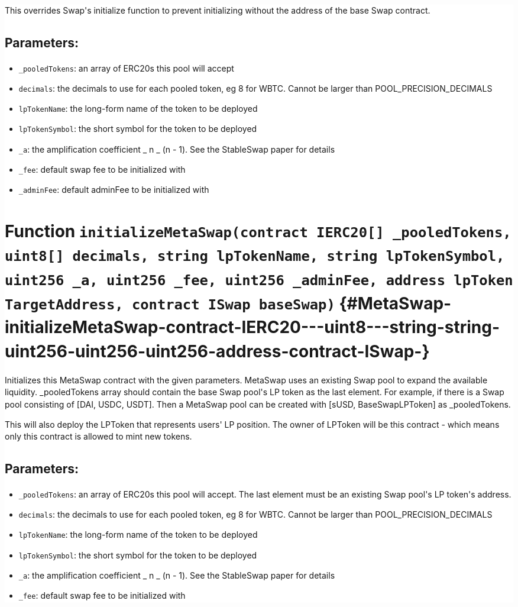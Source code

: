 This overrides Swap's initialize function to prevent initializing
without the address of the base Swap contract.

## Parameters:

- `_pooledTokens`: an array of ERC20s this pool will accept

- `decimals`: the decimals to use for each pooled token,
  eg 8 for WBTC. Cannot be larger than POOL_PRECISION_DECIMALS

- `lpTokenName`: the long-form name of the token to be deployed

- `lpTokenSymbol`: the short symbol for the token to be deployed

- `_a`: the amplification coefficient _ n _ (n - 1). See the
  StableSwap paper for details

- `_fee`: default swap fee to be initialized with

- `_adminFee`: default adminFee to be initialized with

# Function `initializeMetaSwap(contract IERC20[] _pooledTokens, uint8[] decimals, string lpTokenName, string lpTokenSymbol, uint256 _a, uint256 _fee, uint256 _adminFee, address lpTokenTargetAddress, contract ISwap baseSwap)` {#MetaSwap-initializeMetaSwap-contract-IERC20---uint8---string-string-uint256-uint256-uint256-address-contract-ISwap-}

Initializes this MetaSwap contract with the given parameters.
MetaSwap uses an existing Swap pool to expand the available liquidity.
\_pooledTokens array should contain the base Swap pool's LP token as
the last element. For example, if there is a Swap pool consisting of
[DAI, USDC, USDT]. Then a MetaSwap pool can be created with [sUSD, BaseSwapLPToken]
as \_pooledTokens.

This will also deploy the LPToken that represents users'
LP position. The owner of LPToken will be this contract - which means
only this contract is allowed to mint new tokens.

## Parameters:

- `_pooledTokens`: an array of ERC20s this pool will accept. The last
  element must be an existing Swap pool's LP token's address.

- `decimals`: the decimals to use for each pooled token,
  eg 8 for WBTC. Cannot be larger than POOL_PRECISION_DECIMALS

- `lpTokenName`: the long-form name of the token to be deployed

- `lpTokenSymbol`: the short symbol for the token to be deployed

- `_a`: the amplification coefficient _ n _ (n - 1). See the
  StableSwap paper for details

- `_fee`: default swap fee to be initialized with
